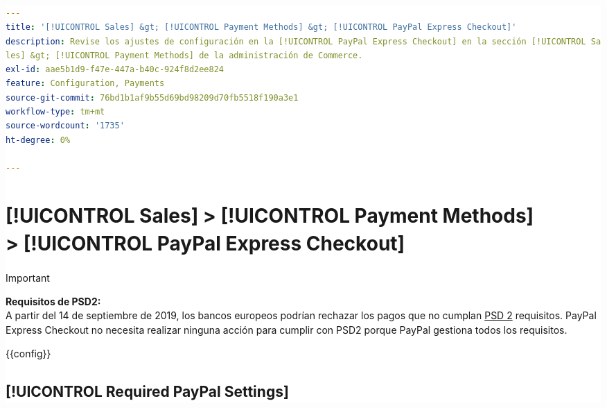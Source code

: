 ```yaml
---
title: '[!UICONTROL Sales] &gt; [!UICONTROL Payment Methods] &gt; [!UICONTROL PayPal Express Checkout]'
description: Revise los ajustes de configuración en la [!UICONTROL PayPal Express Checkout] en la sección [!UICONTROL Sales] &gt; [!UICONTROL Payment Methods] de la administración de Commerce.
exl-id: aae5b1d9-f47e-447a-b40c-924f8d2ee824
feature: Configuration, Payments
source-git-commit: 76bd1b1af9b55d69bd98209d70fb5518f190a3e1
workflow-type: tm+mt
source-wordcount: '1735'
ht-degree: 0%

---
```


# [!UICONTROL Sales] > [!UICONTROL Payment Methods] > [!UICONTROL PayPal Express Checkout]

>[!IMPORTANT]
>
>**Requisitos de PSD2:** <br/>
>A partir del 14 de septiembre de 2019, los bancos europeos podrían rechazar los pagos que no cumplan [PSD 2](../../getting-started/compliance-payment-services-directive.md) requisitos. PayPal Express Checkout no necesita realizar ninguna acción para cumplir con PSD2 porque PayPal gestiona todos los requisitos.

{{config}}

## [!UICONTROL Required PayPal Settings]
